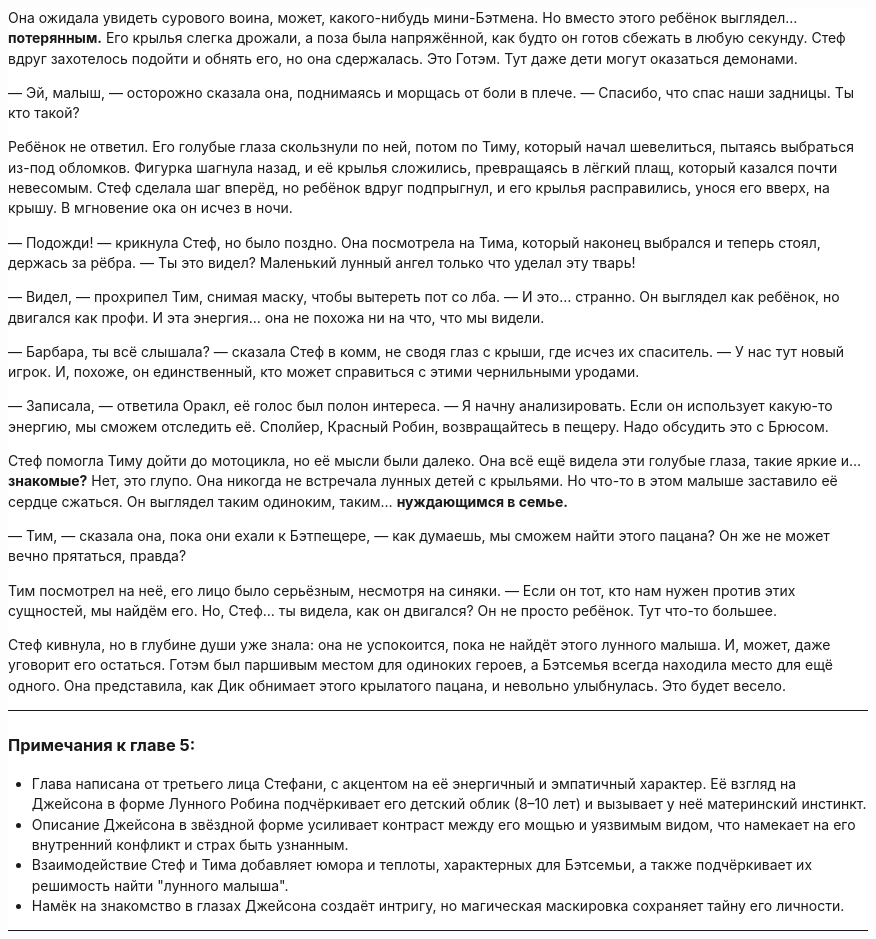 Она ожидала увидеть сурового воина, может, какого-нибудь мини-Бэтмена. Но вместо этого ребёнок выглядел… **потерянным.** Его крылья слегка дрожали, а поза была напряжённой, как будто он готов сбежать в любую секунду. Стеф вдруг захотелось подойти и обнять его, но она сдержалась. Это Готэм. Тут даже дети могут оказаться демонами.

— Эй, малыш, — осторожно сказала она, поднимаясь и морщась от боли в плече. — Спасибо, что спас наши задницы. Ты кто такой?

Ребёнок не ответил. Его голубые глаза скользнули по ней, потом по Тиму, который начал шевелиться, пытаясь выбраться из-под обломков. Фигурка шагнула назад, и её крылья сложились, превращаясь в лёгкий плащ, который казался почти невесомым. Стеф сделала шаг вперёд, но ребёнок вдруг подпрыгнул, и его крылья расправились, унося его вверх, на крышу. В мгновение ока он исчез в ночи.

— Подожди! — крикнула Стеф, но было поздно. Она посмотрела на Тима, который наконец выбрался и теперь стоял, держась за рёбра. — Ты это видел? Маленький лунный ангел только что уделал эту тварь!

— Видел, — прохрипел Тим, снимая маску, чтобы вытереть пот со лба. — И это… странно. Он выглядел как ребёнок, но двигался как профи. И эта энергия… она не похожа ни на что, что мы видели.

— Барбара, ты всё слышала? — сказала Стеф в комм, не сводя глаз с крыши, где исчез их спаситель. — У нас тут новый игрок. И, похоже, он единственный, кто может справиться с этими чернильными уродами.

— Записала, — ответила Оракл, её голос был полон интереса. — Я начну анализировать. Если он использует какую-то энергию, мы сможем отследить её. Сполйер, Красный Робин, возвращайтесь в пещеру. Надо обсудить это с Брюсом.

Стеф помогла Тиму дойти до мотоцикла, но её мысли были далеко. Она всё ещё видела эти голубые глаза, такие яркие и… **знакомые?** Нет, это глупо. Она никогда не встречала лунных детей с крыльями. Но что-то в этом малыше заставило её сердце сжаться. Он выглядел таким одиноким, таким… **нуждающимся в семье.**

— Тим, — сказала она, пока они ехали к Бэтпещере, — как думаешь, мы сможем найти этого пацана? Он же не может вечно прятаться, правда?

Тим посмотрел на неё, его лицо было серьёзным, несмотря на синяки. — Если он тот, кто нам нужен против этих сущностей, мы найдём его. Но, Стеф… ты видела, как он двигался? Он не просто ребёнок. Тут что-то большее.

Стеф кивнула, но в глубине души уже знала: она не успокоится, пока не найдёт этого лунного малыша. И, может, даже уговорит его остаться. Готэм был паршивым местом для одиноких героев, а Бэтсемья всегда находила место для ещё одного. Она представила, как Дик обнимает этого крылатого пацана, и невольно улыбнулась. Это будет весело.

---

### Примечания к главе 5:

- Глава написана от третьего лица Стефани, с акцентом на её энергичный и эмпатичный характер. Её взгляд на Джейсона в форме Лунного Робина подчёркивает его детский облик (8–10 лет) и вызывает у неё материнский инстинкт.
- Описание Джейсона в звёздной форме усиливает контраст между его мощью и уязвимым видом, что намекает на его внутренний конфликт и страх быть узнанным.
- Взаимодействие Стеф и Тима добавляет юмора и теплоты, характерных для Бэтсемьи, а также подчёркивает их решимость найти "лунного малыша".
- Намёк на знакомство в глазах Джейсона создаёт интригу, но магическая маскировка сохраняет тайну его личности.

---